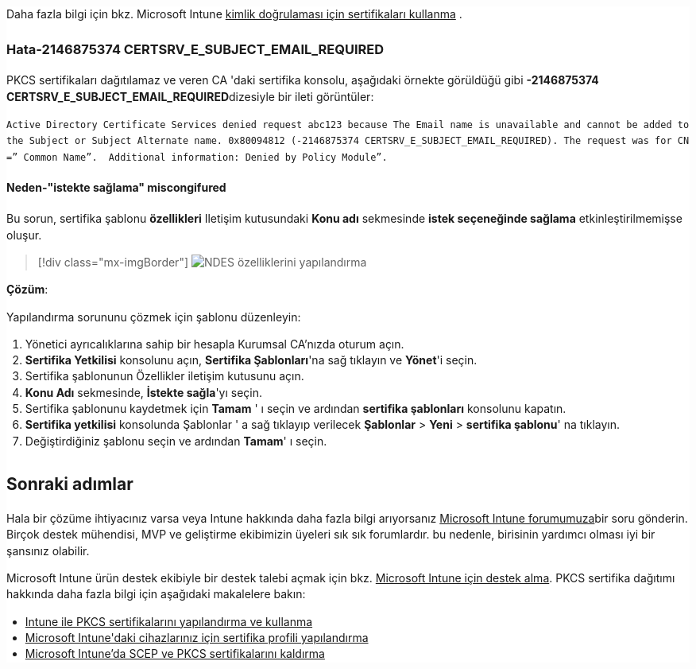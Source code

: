 Daha fazla bilgi için bkz. Microsoft Intune [kimlik doğrulaması için sertifikaları kullanma](../protect/certificates-configure.md) .

### <a name="error--2146875374-certsrv_e_subject_email_required"></a>Hata-2146875374 CERTSRV_E_SUBJECT_EMAIL_REQUIRED

PKCS sertifikaları dağıtılamaz ve veren CA 'daki sertifika konsolu, aşağıdaki örnekte görüldüğü gibi **-2146875374 CERTSRV_E_SUBJECT_EMAIL_REQUIRED**dizesiyle bir ileti görüntüler:

```
Active Directory Certificate Services denied request abc123 because The Email name is unavailable and cannot be added to the Subject or Subject Alternate name. 0x80094812 (-2146875374 CERTSRV_E_SUBJECT_EMAIL_REQUIRED). The request was for CN=” Common Name”.  Additional information: Denied by Policy Module”.
```

#### <a name="cause---supply-in-the-request-is-miscongifured"></a>Neden-"istekte sağlama" miscongifured

Bu sorun, sertifika şablonu **özellikleri** Iletişim kutusundaki **Konu adı** sekmesinde **istek seçeneğinde sağlama** etkinleştirilmemişse oluşur.

> [!div class="mx-imgBorder"]
> ![NDES özelliklerini yapılandırma](./media/troubleshoot-pkcs-certificate-profiles/supply-in-the-request.png)

**Çözüm**:

Yapılandırma sorununu çözmek için şablonu düzenleyin:

1. Yönetici ayrıcalıklarına sahip bir hesapla Kurumsal CA’nızda oturum açın.
2. **Sertifika Yetkilisi** konsolunu açın, **Sertifika Şablonları**'na sağ tıklayın ve **Yönet**'i seçin.
3. Sertifika şablonunun Özellikler iletişim kutusunu açın.
4. **Konu Adı** sekmesinde, **İstekte sağla**'yı seçin.
5. Sertifika şablonunu kaydetmek için **Tamam** ' ı seçin ve ardından **sertifika şablonları** konsolunu kapatın.
6. **Sertifika yetkilisi** konsolunda Şablonlar ' a sağ tıklayıp verilecek **Şablonlar**  >  **Yeni**  >  **sertifika şablonu**' na tıklayın.
7. Değiştirdiğiniz şablonu seçin ve ardından **Tamam**' ı seçin.

## <a name="next-steps"></a>Sonraki adımlar

Hala bir çözüme ihtiyacınız varsa veya Intune hakkında daha fazla bilgi arıyorsanız [Microsoft Intune forumumuza](https://social.technet.microsoft.com/Forums/home?category=microsoftintune&filter=alltypes&sort=lastpostdesc)bir soru gönderin. Birçok destek mühendisi, MVP ve geliştirme ekibimizin üyeleri sık sık forumlardır. bu nedenle, birisinin yardımcı olması iyi bir şansınız olabilir.

Microsoft Intune ürün destek ekibiyle bir destek talebi açmak için bkz. [Microsoft Intune için destek alma](../fundamentals/get-support.md).
PKCS sertifika dağıtımı hakkında daha fazla bilgi için aşağıdaki makalelere bakın:

- [Intune ile PKCS sertifikalarını yapılandırma ve kullanma](../protect/certficates-pfx-configure.md)
- [Microsoft Intune'daki cihazlarınız için sertifika profili yapılandırma](../protect/certificates-configure.md)
- [Microsoft Intune’da SCEP ve PKCS sertifikalarını kaldırma](../protect/remove-certificates.md)
